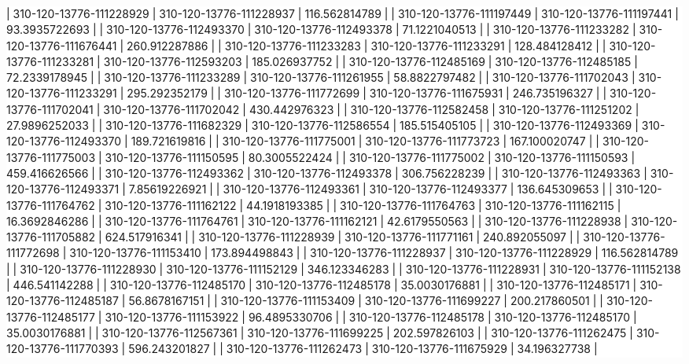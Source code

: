 | 310-120-13776-111228929 | 310-120-13776-111228937 | 116.562814789 |
| 310-120-13776-111197449 | 310-120-13776-111197441 | 93.3935722693 |
| 310-120-13776-112493370 | 310-120-13776-112493378 | 71.1221040513 |
| 310-120-13776-111233282 | 310-120-13776-111676441 | 260.912287886 |
| 310-120-13776-111233283 | 310-120-13776-111233291 | 128.484128412 |
| 310-120-13776-111233281 | 310-120-13776-112593203 | 185.026937752 |
| 310-120-13776-112485169 | 310-120-13776-112485185 | 72.2339178945 |
| 310-120-13776-111233289 | 310-120-13776-111261955 | 58.8822797482 |
| 310-120-13776-111702043 | 310-120-13776-111233291 | 295.292352179 |
| 310-120-13776-111772699 | 310-120-13776-111675931 | 246.735196327 |
| 310-120-13776-111702041 | 310-120-13776-111702042 | 430.442976323 |
| 310-120-13776-112582458 | 310-120-13776-111251202 | 27.9896252033 |
| 310-120-13776-111682329 | 310-120-13776-112586554 | 185.515405105 |
| 310-120-13776-112493369 | 310-120-13776-112493370 | 189.721619816 |
| 310-120-13776-111775001 | 310-120-13776-111773723 | 167.100020747 |
| 310-120-13776-111775003 | 310-120-13776-111150595 | 80.3005522424 |
| 310-120-13776-111775002 | 310-120-13776-111150593 | 459.416626566 |
| 310-120-13776-112493362 | 310-120-13776-112493378 | 306.756228239 |
| 310-120-13776-112493363 | 310-120-13776-112493371 | 7.85619226921 |
| 310-120-13776-112493361 | 310-120-13776-112493377 | 136.645309653 |
| 310-120-13776-111764762 | 310-120-13776-111162122 | 44.1918193385 |
| 310-120-13776-111764763 | 310-120-13776-111162115 | 16.3692846286 |
| 310-120-13776-111764761 | 310-120-13776-111162121 | 42.6179550563 |
| 310-120-13776-111228938 | 310-120-13776-111705882 | 624.517916341 |
| 310-120-13776-111228939 | 310-120-13776-111771161 | 240.892055097 |
| 310-120-13776-111772698 | 310-120-13776-111153410 | 173.894498843 |
| 310-120-13776-111228937 | 310-120-13776-111228929 | 116.562814789 |
| 310-120-13776-111228930 | 310-120-13776-111152129 | 346.123346283 |
| 310-120-13776-111228931 | 310-120-13776-111152138 | 446.541142288 |
| 310-120-13776-112485170 | 310-120-13776-112485178 | 35.0030176881 |
| 310-120-13776-112485171 | 310-120-13776-112485187 | 56.8678167151 |
| 310-120-13776-111153409 | 310-120-13776-111699227 | 200.217860501 |
| 310-120-13776-112485177 | 310-120-13776-111153922 | 96.4895330706 |
| 310-120-13776-112485178 | 310-120-13776-112485170 | 35.0030176881 |
| 310-120-13776-112567361 | 310-120-13776-111699225 | 202.597826103 |
| 310-120-13776-111262475 | 310-120-13776-111770393 | 596.243201827 |
| 310-120-13776-111262473 | 310-120-13776-111675929 | 34.196327738 |
